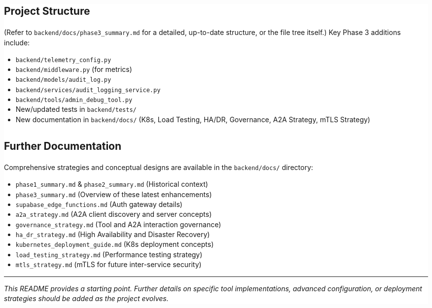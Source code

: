 ## Project Structure
(Refer to `backend/docs/phase3_summary.md` for a detailed, up-to-date structure, or the file tree itself.)
Key Phase 3 additions include:
- `backend/telemetry_config.py`
- `backend/middleware.py` (for metrics)
- `backend/models/audit_log.py`
- `backend/services/audit_logging_service.py`
- `backend/tools/admin_debug_tool.py`
- New/updated tests in `backend/tests/`
- New documentation in `backend/docs/` (K8s, Load Testing, HA/DR, Governance, A2A Strategy, mTLS Strategy)

## Further Documentation
Comprehensive strategies and conceptual designs are available in the `backend/docs/` directory:
-   `phase1_summary.md` & `phase2_summary.md` (Historical context)
-   `phase3_summary.md` (Overview of these latest enhancements)
-   `supabase_edge_functions.md` (Auth gateway details)
-   `a2a_strategy.md` (A2A client discovery and server concepts)
-   `governance_strategy.md` (Tool and A2A interaction governance)
-   `ha_dr_strategy.md` (High Availability and Disaster Recovery)
-   `kubernetes_deployment_guide.md` (K8s deployment concepts)
-   `load_testing_strategy.md` (Performance testing strategy)
-   `mtls_strategy.md` (mTLS for future inter-service security)

---
*This README provides a starting point. Further details on specific tool implementations, advanced configuration, or deployment strategies should be added as the project evolves.*
```
